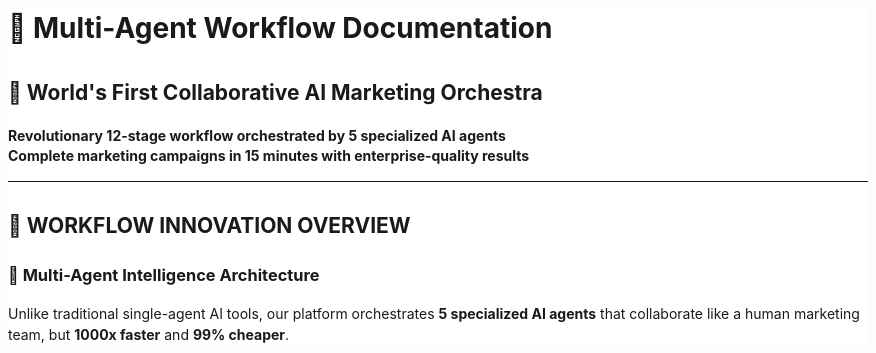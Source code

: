 # 🤖 Multi-Agent Workflow Documentation

## **🚀 World's First Collaborative AI Marketing Orchestra**

**Revolutionary 12-stage workflow orchestrated by 5 specialized AI agents**  
**Complete marketing campaigns in 15 minutes with enterprise-quality results**

---

## 🎯 **WORKFLOW INNOVATION OVERVIEW**

### 🧠 **Multi-Agent Intelligence Architecture**

Unlike traditional single-agent AI tools, our platform orchestrates **5 specialized AI agents** that collaborate like a human marketing team, but **1000x faster** and **99% cheaper**.

<div align="center">
